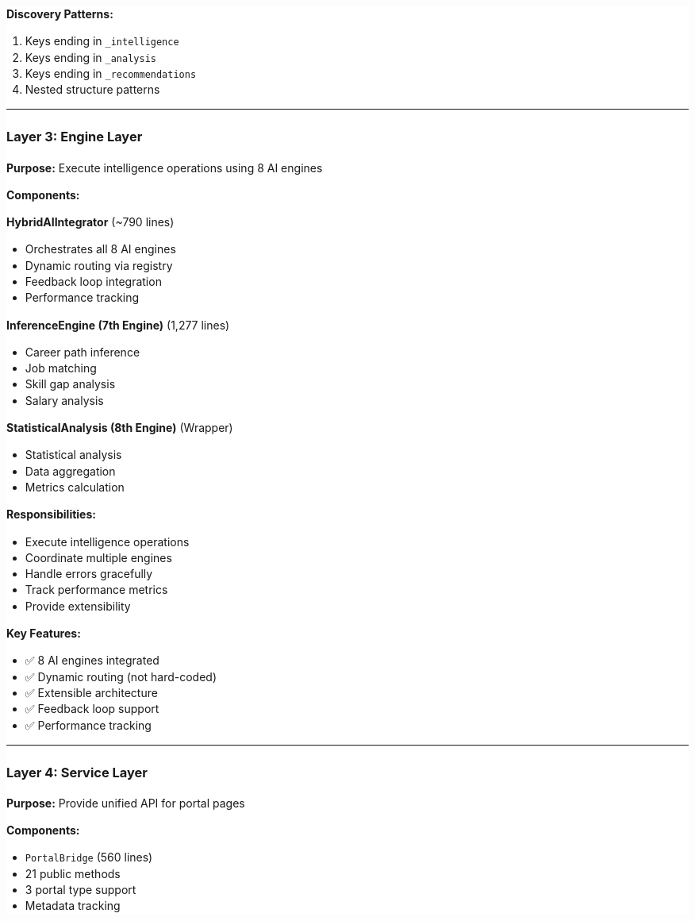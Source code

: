 **Discovery Patterns:**
1. Keys ending in `_intelligence`
2. Keys ending in `_analysis`
3. Keys ending in `_recommendations`
4. Nested structure patterns

---

### Layer 3: Engine Layer

**Purpose:** Execute intelligence operations using 8 AI engines

**Components:**

**HybridAIIntegrator** (~790 lines)
- Orchestrates all 8 AI engines
- Dynamic routing via registry
- Feedback loop integration
- Performance tracking

**InferenceEngine (7th Engine)** (1,277 lines)
- Career path inference
- Job matching
- Skill gap analysis
- Salary analysis

**StatisticalAnalysis (8th Engine)** (Wrapper)
- Statistical analysis
- Data aggregation
- Metrics calculation

**Responsibilities:**
- Execute intelligence operations
- Coordinate multiple engines
- Handle errors gracefully
- Track performance metrics
- Provide extensibility

**Key Features:**
- ✅ 8 AI engines integrated
- ✅ Dynamic routing (not hard-coded)
- ✅ Extensible architecture
- ✅ Feedback loop support
- ✅ Performance tracking

---

### Layer 4: Service Layer

**Purpose:** Provide unified API for portal pages

**Components:**
- `PortalBridge` (560 lines)
- 21 public methods
- 3 portal type support
- Metadata tracking
